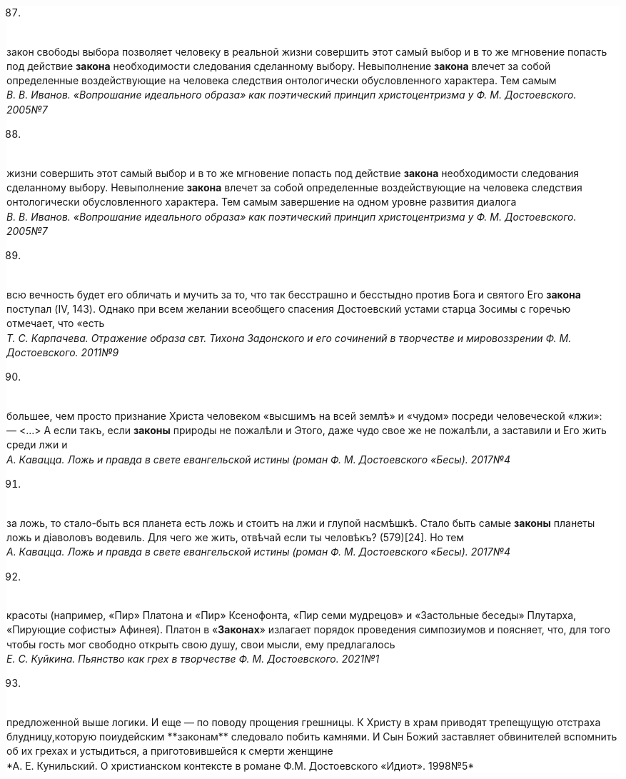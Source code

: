87.
<br>закон свободы выбора позволяет человеку в
  реальной жизни совершить этот самый выбор и в то же мгновение попасть
  под действие **закона** необходимости следования сделанному выбору.
  Невыполнение **закона** влечет за собой определенные воздействующие на
  человека следствия онтологически обусловленного характера.
  Тем самым
<br> *В. В. Иванов. «Вопрошание идеального образа» как поэтический принцип христоцентризма у Ф. М. Достоевского. 2005№7* 

88.
<br> жизни совершить этот самый выбор и в то же мгновение попасть
  под действие **закона** необходимости следования сделанному выбору.
  Невыполнение **закона** влечет за собой определенные воздействующие на
  человека следствия онтологически обусловленного характера.
  Тем самым завершение на одном уровне развития диалога 
<br> *В. В. Иванов. «Вопрошание идеального образа» как поэтический принцип христоцентризма у Ф. М. Достоевского. 2005№7* 

89.
<br> всю вечность будет его обличать и мучить за то, что так
    бесстрашно и бесстыдно против Бога и святого Его **закона** поступал (IV,
    143).
  Однако при всем желании всеобщего спасения Достоевский устами старца
  Зосимы с горечью отмечает, что «есть 
<br> *Т. С. Карпачева. Отражение образа свт. Тихона Задонского и его сочинений в творчестве и мировоззрении Ф. М. Достоевского. 2011№9* 

90.
<br>большее, чем
  просто признание Христа человеком «высшимъ на всей землѣ» и «чудом»
  посреди человеческой «лжи»:
    — <...> А если такъ, если **законы** природы не пожалѣли и Этого, даже
    чудо свое же не пожалѣли, а заставили и Его жить среди лжи и 
<br> *А. Кавацца. Ложь и правда в свете евангельской истины (роман Ф. М. Достоевского «Бесы). 2017№4* 

91.
<br>  за ложь, то стало-быть вся планета есть ложь и стоитъ на лжи и глупой
    насмѣшкѣ. Стало быть самые **законы** планеты ложь и дiаволовъ водевиль.
    Для чего же жить, отвѣчай если ты человѣкъ? (579)[24].
  Но тем 
<br> *А. Кавацца. Ложь и правда в свете евангельской истины (роман Ф. М. Достоевского «Бесы). 2017№4* 

92.
<br>красоты (например, «Пир» Платона и «Пир» Ксенофонта, «Пир семи
  мудрецов» и «Застольные беседы» Плутарха, «Пирующие софисты» Афинея).
  Платон в «**Законах**» излагает порядок проведения симпозиумов и поясняет,
  что, для того чтобы гость мог свободно открыть свою душу, свои мысли,
  ему предлагалось
<br> *Е. С. Куйкина. Пьянство как грех в творчестве Ф. М. Достоевского. 2021№1* 

93.
<br>
  предложенной выше логики.
  И еще — по поводу прощения грешницы. К Христу в храм приводят трепещущую
  отстраха блудницу,которую поиудейским **законам** следовало побить камнями.
  И Сын Божий заставляет обвинителей вспомнить об их грехах и устыдиться,
  а приготовившейся к смерти женщине 
<br> *А. Е. Кунильский. О христианском контексте в романе Ф.М. Достоевского «Идиот». 1998№5* 
